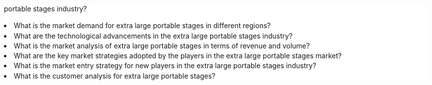 portable stages industry?</li> <li>What is the market demand for extra large portable stages in different regions?</li> <li>What are the technological advancements in the extra large portable stages industry?</li> <li>What is the market analysis of extra large portable stages in terms of revenue and volume?</li> <li>What are the key market strategies adopted by the players in the extra large portable stages market?</li> <li>What is the market entry strategy for new players in the extra large portable stages industry?</li> <li>What is the customer analysis for extra large portable stages?</li></ol></strong></p>
